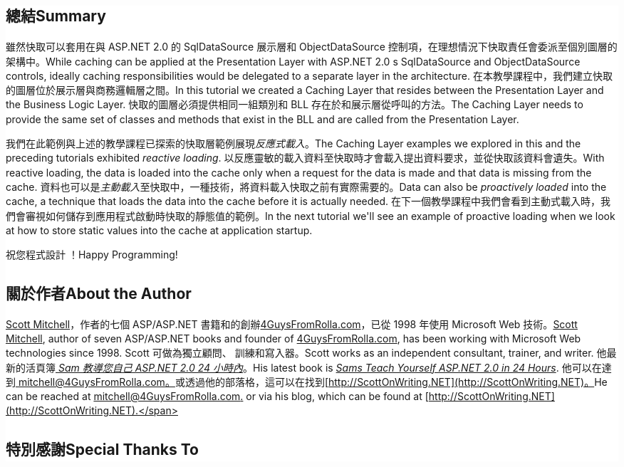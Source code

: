 
## <a name="summary"></a><span data-ttu-id="5265e-242">總結</span><span class="sxs-lookup"><span data-stu-id="5265e-242">Summary</span></span>

<span data-ttu-id="5265e-243">雖然快取可以套用在與 ASP.NET 2.0 的 SqlDataSource 展示層和 ObjectDataSource 控制項，在理想情況下快取責任會委派至個別圖層的架構中。</span><span class="sxs-lookup"><span data-stu-id="5265e-243">While caching can be applied at the Presentation Layer with ASP.NET 2.0 s SqlDataSource and ObjectDataSource controls, ideally caching responsibilities would be delegated to a separate layer in the architecture.</span></span> <span data-ttu-id="5265e-244">在本教學課程中，我們建立快取的圖層位於展示層與商務邏輯層之間。</span><span class="sxs-lookup"><span data-stu-id="5265e-244">In this tutorial we created a Caching Layer that resides between the Presentation Layer and the Business Logic Layer.</span></span> <span data-ttu-id="5265e-245">快取的圖層必須提供相同一組類別和 BLL 存在於和展示層從呼叫的方法。</span><span class="sxs-lookup"><span data-stu-id="5265e-245">The Caching Layer needs to provide the same set of classes and methods that exist in the BLL and are called from the Presentation Layer.</span></span>

<span data-ttu-id="5265e-246">我們在此範例與上述的教學課程已探索的快取層範例展現*反應式載入*。</span><span class="sxs-lookup"><span data-stu-id="5265e-246">The Caching Layer examples we explored in this and the preceding tutorials exhibited *reactive loading*.</span></span> <span data-ttu-id="5265e-247">以反應靈敏的載入資料至快取時才會載入提出資料要求，並從快取該資料會遺失。</span><span class="sxs-lookup"><span data-stu-id="5265e-247">With reactive loading, the data is loaded into the cache only when a request for the data is made and that data is missing from the cache.</span></span> <span data-ttu-id="5265e-248">資料也可以是*主動載入*至快取中，一種技術，將資料載入快取之前有實際需要的。</span><span class="sxs-lookup"><span data-stu-id="5265e-248">Data can also be *proactively loaded* into the cache, a technique that loads the data into the cache before it is actually needed.</span></span> <span data-ttu-id="5265e-249">在下一個教學課程中我們會看到主動式載入時，我們會審視如何儲存到應用程式啟動時快取的靜態值的範例。</span><span class="sxs-lookup"><span data-stu-id="5265e-249">In the next tutorial we'll see an example of proactive loading when we look at how to store static values into the cache at application startup.</span></span>

<span data-ttu-id="5265e-250">祝您程式設計 ！</span><span class="sxs-lookup"><span data-stu-id="5265e-250">Happy Programming!</span></span>

## <a name="about-the-author"></a><span data-ttu-id="5265e-251">關於作者</span><span class="sxs-lookup"><span data-stu-id="5265e-251">About the Author</span></span>

<span data-ttu-id="5265e-252">[Scott Mitchell](http://www.4guysfromrolla.com/ScottMitchell.shtml)，作者的七個 ASP/ASP.NET 書籍和的創辦[4GuysFromRolla.com](http://www.4guysfromrolla.com)，已從 1998 年使用 Microsoft Web 技術。</span><span class="sxs-lookup"><span data-stu-id="5265e-252">[Scott Mitchell](http://www.4guysfromrolla.com/ScottMitchell.shtml), author of seven ASP/ASP.NET books and founder of [4GuysFromRolla.com](http://www.4guysfromrolla.com), has been working with Microsoft Web technologies since 1998.</span></span> <span data-ttu-id="5265e-253">Scott 可做為獨立顧問、 訓練和寫入器。</span><span class="sxs-lookup"><span data-stu-id="5265e-253">Scott works as an independent consultant, trainer, and writer.</span></span> <span data-ttu-id="5265e-254">他最新的活頁簿[ *Sam 教導您自己 ASP.NET 2.0 24 小時內*](https://www.amazon.com/exec/obidos/ASIN/0672327384/4guysfromrollaco)。</span><span class="sxs-lookup"><span data-stu-id="5265e-254">His latest book is [*Sams Teach Yourself ASP.NET 2.0 in 24 Hours*](https://www.amazon.com/exec/obidos/ASIN/0672327384/4guysfromrollaco).</span></span> <span data-ttu-id="5265e-255">他可以在達到[ mitchell@4GuysFromRolla.com。](mailto:mitchell@4GuysFromRolla.com)或透過他的部落格，這可以在找到[http://ScottOnWriting.NET](http://ScottOnWriting.NET)。</span><span class="sxs-lookup"><span data-stu-id="5265e-255">He can be reached at [mitchell@4GuysFromRolla.com.](mailto:mitchell@4GuysFromRolla.com) or via his blog, which can be found at [http://ScottOnWriting.NET](http://ScottOnWriting.NET).</span></span>

## <a name="special-thanks-to"></a><span data-ttu-id="5265e-256">特別感謝</span><span class="sxs-lookup"><span data-stu-id="5265e-256">Special Thanks To</span></span>
